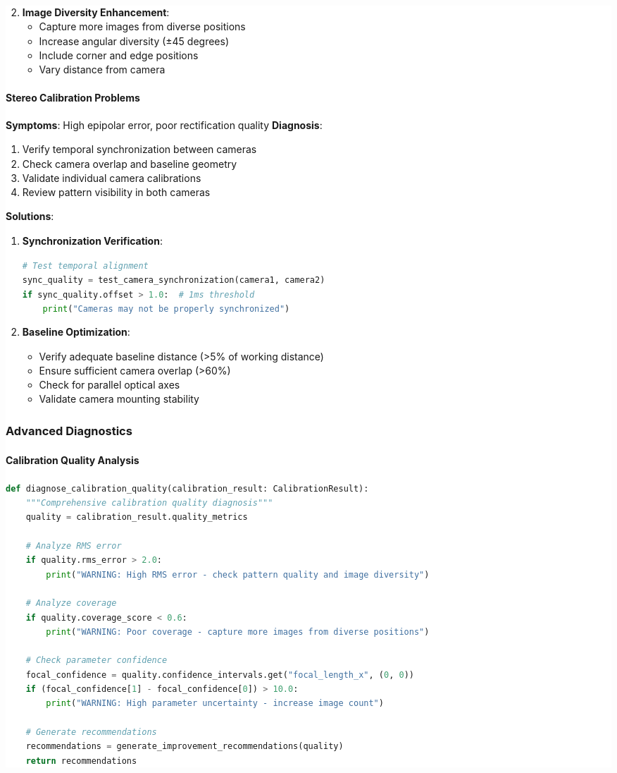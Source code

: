 2. **Image Diversity Enhancement**:
   - Capture more images from diverse positions
   - Increase angular diversity (±45 degrees)
   - Include corner and edge positions
   - Vary distance from camera

#### Stereo Calibration Problems

**Symptoms**: High epipolar error, poor rectification quality
**Diagnosis**:
1. Verify temporal synchronization between cameras
2. Check camera overlap and baseline geometry
3. Validate individual camera calibrations
4. Review pattern visibility in both cameras

**Solutions**:
1. **Synchronization Verification**:
   ```python
   # Test temporal alignment
   sync_quality = test_camera_synchronization(camera1, camera2)
   if sync_quality.offset > 1.0:  # 1ms threshold
       print("Cameras may not be properly synchronized")
   ```

2. **Baseline Optimization**:
   - Verify adequate baseline distance (>5% of working distance)
   - Ensure sufficient camera overlap (>60%)
   - Check for parallel optical axes
   - Validate camera mounting stability

### Advanced Diagnostics

#### Calibration Quality Analysis

```python
def diagnose_calibration_quality(calibration_result: CalibrationResult):
    """Comprehensive calibration quality diagnosis"""
    quality = calibration_result.quality_metrics
    
    # Analyze RMS error
    if quality.rms_error > 2.0:
        print("WARNING: High RMS error - check pattern quality and image diversity")
    
    # Analyze coverage
    if quality.coverage_score < 0.6:
        print("WARNING: Poor coverage - capture more images from diverse positions")
    
    # Check parameter confidence
    focal_confidence = quality.confidence_intervals.get("focal_length_x", (0, 0))
    if (focal_confidence[1] - focal_confidence[0]) > 10.0:
        print("WARNING: High parameter uncertainty - increase image count")
    
    # Generate recommendations
    recommendations = generate_improvement_recommendations(quality)
    return recommendations
```
